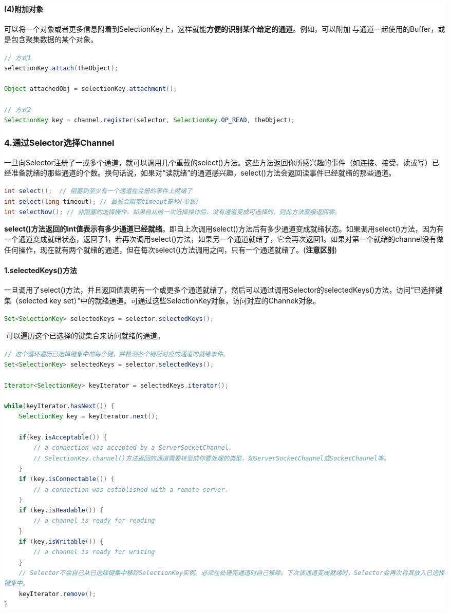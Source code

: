 #### (4)附加对象

​	可以将一个对象或者更多信息附着到SelectionKey上，这样就能**方便的识别某个给定的通道**。例如，可以附加 与通道一起使用的Buffer，或是包含聚集数据的某个对象。

```java
// 方式1
selectionKey.attach(theObject);

Object attachedObj = selectionKey.attachment();

// 方式2
SelectionKey key = channel.register(selector, SelectionKey.OP_READ, theObject);
```

### 4.通过Selector选择Channel

​	一旦向Selector注册了一或多个通道，就可以调用几个重载的select()方法。这些方法返回你所感兴趣的事件（如连接、接受、读或写）已经准备就绪的那些通道的个数。换句话说，如果对“读就绪”的通道感兴趣，select()方法会返回读事件已经就绪的那些通道。

```java
int select();  // 阻塞到至少有一个通道在注册的事件上就绪了
int select(long timeout); // 最长会阻塞timeout毫秒(参数)
int selectNow(); // 非阻塞的选择操作。如果自从前一次选择操作后，没有通道变成可选择的，则此方法直接返回零。
```

​	**select()方法返回的int值表示有多少通道已经就绪**。即自上次调用select()方法后有多少通道变成就绪状态。如果调用select()方法，因为有一个通道变成就绪状态，返回了1，若再次调用select()方法，如果另一个通道就绪了，它会再次返回1。如果对第一个就绪的channel没有做任何操作，现在就有两个就绪的通道，但在每次select()方法调用之间，只有一个通道就绪了。(**注意区别**)

#### 1.selectedKeys()方法

​	一旦调用了select()方法，并且返回值表明有一个或更多个通道就绪了，然后可以通过调用Selector的selectedKeys()方法，访问“已选择键集（selected key set）”中的就绪通道。可通过这些SelectionKey对象，访问对应的Channek对象。

```java
Set<SelectionKey> selectedKeys = selector.selectedKeys();   
```

​	可以遍历这个已选择的键集合来访问就绪的通道。

```java
// 这个循环遍历已选择键集中的每个键，并检测各个键所对应的通道的就绪事件。
Set<SelectionKey> selectedKeys = selector.selectedKeys();

Iterator<SelectionKey> keyIterator = selectedKeys.iterator();

while(keyIterator.hasNext()) {
    SelectionKey key = keyIterator.next();

    if(key.isAcceptable()) {
        // a connection was accepted by a ServerSocketChannel.
		// SelectionKey.channel()方法返回的通道需要转型成你要处理的类型，如ServerSocketChannel或SocketChannel等。
    }
    if (key.isConnectable()) {
        // a connection was established with a remote server.
    }
    if (key.isReadable()) {
        // a channel is ready for reading
    }
    if (key.isWritable()) {
        // a channel is ready for writing
    }
	// Selector不会自己从已选择键集中移除SelectionKey实例。必须在处理完通道时自己移除。下次该通道变成就绪时，Selector会再次将其放入已选择键集中。
    keyIterator.remove();
}
```
